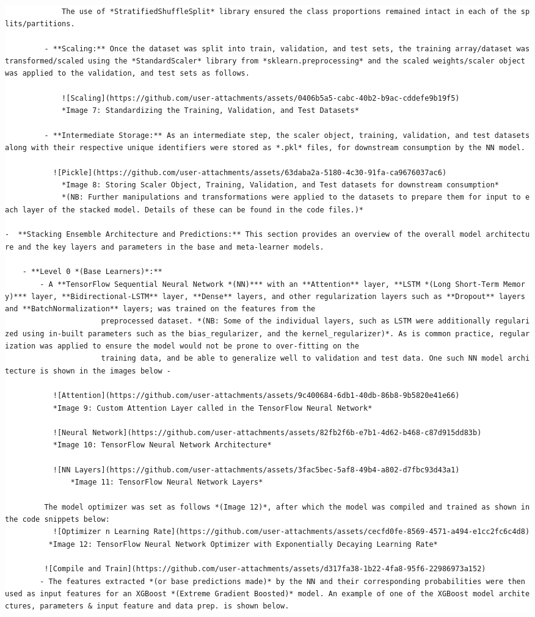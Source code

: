 			     The use of *StratifiedShuffleSplit* library ensured the class proportions remained intact in each of the splits/partitions.
							 
			 - **Scaling:** Once the dataset was split into train, validation, and test sets, the training array/dataset was transformed/scaled using the *StandardScaler* library from *sklearn.preprocessing* and the scaled weights/scaler object was applied to the validation, and test sets as follows.
			 
			     ![Scaling](https://github.com/user-attachments/assets/0406b5a5-cabc-40b2-b9ac-cddefe9b19f5)
			     *Image 7: Standardizing the Training, Validation, and Test Datasets*
			     
			 - **Intermediate Storage:** As an intermediate step, the scaler object, training, validation, and test datasets along with their respective unique identifiers were stored as *.pkl* files, for downstream consumption by the NN model.
			 
			   ![Pickle](https://github.com/user-attachments/assets/63daba2a-5180-4c30-91fa-ca9676037ac6)
		         *Image 8: Storing Scaler Object, Training, Validation, and Test datasets for downstream consumption*
		         *(NB: Further manipulations and transformations were applied to the datasets to prepare them for input to each layer of the stacked model. Details of these can be found in the code files.)*
		     
	-  **Stacking Ensemble Architecture and Predictions:** This section provides an overview of the overall model architecture and the key layers and parameters in the base and meta-learner models.
	
		- **Level 0 *(Base Learners)*:**
			- A **TensorFlow Sequential Neural Network *(NN)*** with an **Attention** layer, **LSTM *(Long Short-Term Memory)*** layer, **Bidirectional-LSTM** layer, **Dense** layers, and other regularization layers such as **Dropout** layers and **BatchNormalization** layers; was trained on the features from the 
                          preprocessed dataset. *(NB: Some of the individual layers, such as LSTM were additionally regularized using in-built parameters such as the bias_regularizer, and the kernel_regularizer)*. As is common practice, regularization was applied to ensure the model would not be prone to over-fitting on the 
                          training data, and be able to generalize well to validation and test data. One such NN model architecture is shown in the images below -
			   
			   ![Attention](https://github.com/user-attachments/assets/9c400684-6db1-40db-86b8-9b5820e41e66)
			   *Image 9: Custom Attention Layer called in the TensorFlow Neural Network*  
			   		           
			   ![Neural Network](https://github.com/user-attachments/assets/82fb2f6b-e7b1-4d62-b468-c87d915dd83b)
			   *Image 10: TensorFlow Neural Network Architecture*

		   	   ![NN Layers](https://github.com/user-attachments/assets/3fac5bec-5af8-49b4-a802-d7fbc93d43a1)
		           *Image 11: TensorFlow Neural Network Layers*
		     
			 The model optimizer was set as follows *(Image 12)*, after which the model was compiled and trained as shown in the code snippets below:
			   ![Optimizer n Learning Rate](https://github.com/user-attachments/assets/cecfd0fe-8569-4571-a494-e1cc2fc6c4d8)
			  *Image 12: TensorFlow Neural Network Optimizer with Exponentially Decaying Learning Rate*

			 ![Compile and Train](https://github.com/user-attachments/assets/d317fa38-1b22-4fa8-95f6-22986973a152)
			- The features extracted *(or base predictions made)* by the NN and their corresponding probabilities were then used as input features for an XGBoost *(Extreme Gradient Boosted)* model. An example of one of the XGBoost model architectures, parameters & input feature and data prep. is shown below.
			